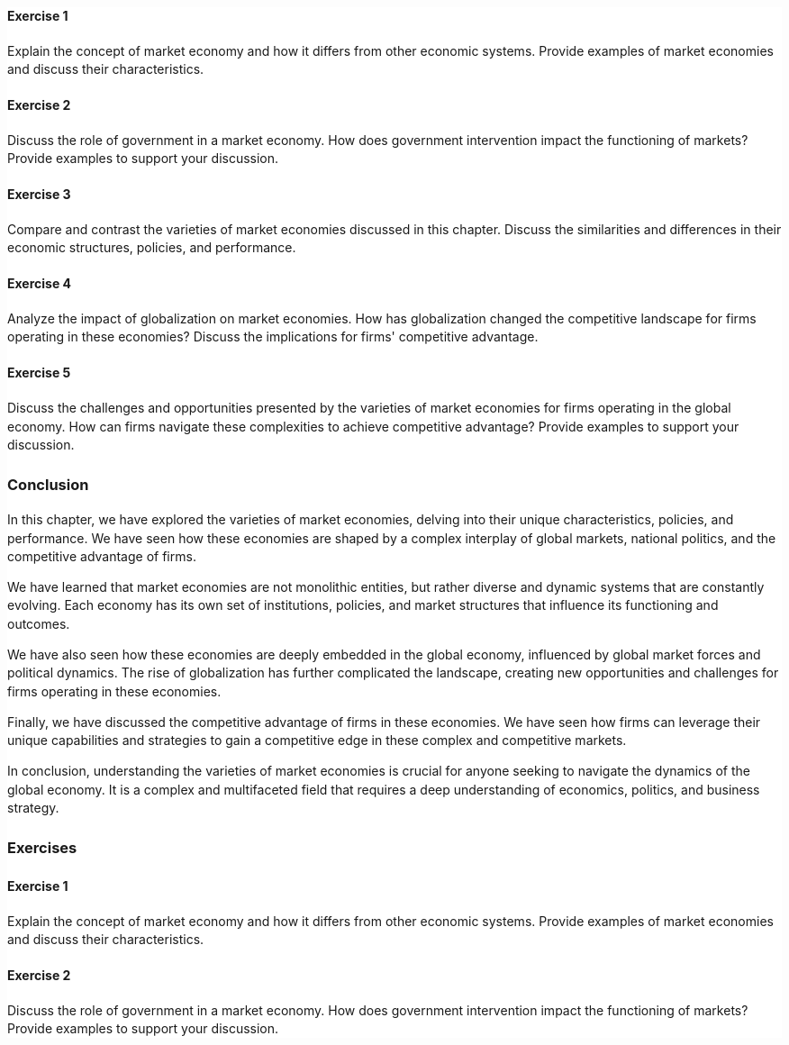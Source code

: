 
#### Exercise 1
Explain the concept of market economy and how it differs from other economic systems. Provide examples of market economies and discuss their characteristics.

#### Exercise 2
Discuss the role of government in a market economy. How does government intervention impact the functioning of markets? Provide examples to support your discussion.

#### Exercise 3
Compare and contrast the varieties of market economies discussed in this chapter. Discuss the similarities and differences in their economic structures, policies, and performance.

#### Exercise 4
Analyze the impact of globalization on market economies. How has globalization changed the competitive landscape for firms operating in these economies? Discuss the implications for firms' competitive advantage.

#### Exercise 5
Discuss the challenges and opportunities presented by the varieties of market economies for firms operating in the global economy. How can firms navigate these complexities to achieve competitive advantage? Provide examples to support your discussion.

### Conclusion

In this chapter, we have explored the varieties of market economies, delving into their unique characteristics, policies, and performance. We have seen how these economies are shaped by a complex interplay of global markets, national politics, and the competitive advantage of firms. 

We have learned that market economies are not monolithic entities, but rather diverse and dynamic systems that are constantly evolving. Each economy has its own set of institutions, policies, and market structures that influence its functioning and outcomes. 

We have also seen how these economies are deeply embedded in the global economy, influenced by global market forces and political dynamics. The rise of globalization has further complicated the landscape, creating new opportunities and challenges for firms operating in these economies.

Finally, we have discussed the competitive advantage of firms in these economies. We have seen how firms can leverage their unique capabilities and strategies to gain a competitive edge in these complex and competitive markets.

In conclusion, understanding the varieties of market economies is crucial for anyone seeking to navigate the dynamics of the global economy. It is a complex and multifaceted field that requires a deep understanding of economics, politics, and business strategy. 

### Exercises

#### Exercise 1
Explain the concept of market economy and how it differs from other economic systems. Provide examples of market economies and discuss their characteristics.

#### Exercise 2
Discuss the role of government in a market economy. How does government intervention impact the functioning of markets? Provide examples to support your discussion.
